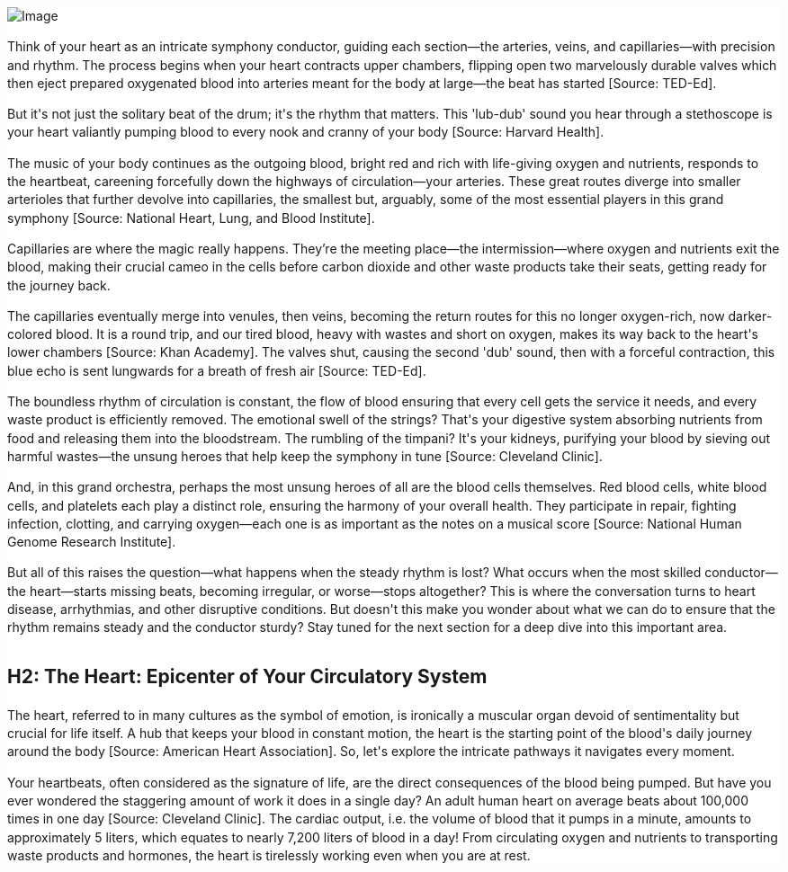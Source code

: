 ![Image](/images/d61bf3edce-20250316140356-1.jpg)

Think of your heart as an intricate symphony conductor, guiding each section—the arteries, veins, and capillaries—with precision and rhythm. The process begins when your heart contracts upper chambers, flipping open two marvelously durable valves which then eject prepared oxygenated blood into arteries meant for the body at large—the beat has started [Source: TED-Ed]. 

But it's not just the solitary beat of the drum; it's the rhythm that matters. This 'lub-dub' sound you hear through a stethoscope is your heart valiantly pumping blood to every nook and cranny of your body [Source: Harvard Health].

The music of your body continues as the outgoing blood, bright red and rich with life-giving oxygen and nutrients, responds to the heartbeat, careening forcefully down the highways of circulation—your arteries. These great routes diverge into smaller arterioles that further devolve into capillaries, the smallest but, arguably, some of the most essential players in this grand symphony [Source: National Heart, Lung, and Blood Institute].

Capillaries are where the magic really happens. They’re the meeting place—the intermission—where oxygen and nutrients exit the blood, making their crucial cameo in the cells before carbon dioxide and other waste products take their seats, getting ready for the journey back. 

The capillaries eventually merge into venules, then veins, becoming the return routes for this no longer oxygen-rich, now darker-colored blood. It is a round trip, and our tired blood, heavy with wastes and short on oxygen, makes its way back to the heart's lower chambers [Source: Khan Academy]. The valves shut, causing the second 'dub' sound, then with a forceful contraction, this blue echo is sent lungwards for a breath of fresh air [Source: TED-Ed].

The boundless rhythm of circulation is constant, the flow of blood ensuring that every cell gets the service it needs, and every waste product is efficiently removed. The emotional swell of the strings? That's your digestive system absorbing nutrients from food and releasing them into the bloodstream. The rumbling of the timpani? It's your kidneys, purifying your blood by sieving out harmful wastes—the unsung heroes that help keep the symphony in tune [Source: Cleveland Clinic].

And, in this grand orchestra, perhaps the most unsung heroes of all are the blood cells themselves. Red blood cells, white blood cells, and platelets each play a distinct role, ensuring the harmony of your overall health. They participate in repair, fighting infection, clotting, and carrying oxygen—each one is as important as the notes on a musical score [Source: National Human Genome Research Institute].

But all of this raises the question—what happens when the steady rhythm is lost? What occurs when the most skilled conductor—the heart—starts missing beats, becoming irregular, or worse—stops altogether? This is where the conversation turns to heart disease, arrhythmias, and other disruptive conditions. But doesn't this make you wonder about what we can do to ensure that the rhythm remains steady and the conductor sturdy? Stay tuned for the next section for a deep dive into this important area.

## H2: The Heart: Epicenter of Your Circulatory System

The heart, referred to in many cultures as the symbol of emotion, is ironically a muscular organ devoid of sentimentality but crucial for life itself. A hub that keeps your blood in constant motion, the heart is the starting point of the blood's daily journey around the body [Source: American Heart Association]. So, let's explore the intricate pathways it navigates every moment.

Your heartbeats, often considered as the signature of life, are the direct consequences of the blood being pumped. But have you ever wondered the staggering amount of work it does in a single day? An adult human heart on average beats about 100,000 times in one day [Source: Cleveland Clinic]. The cardiac output, i.e. the volume of blood that it pumps in a minute, amounts to approximately 5 liters, which equates to nearly 7,200 liters of blood in a day! From circulating oxygen and nutrients to transporting waste products and hormones, the heart is tirelessly working even when you are at rest.
